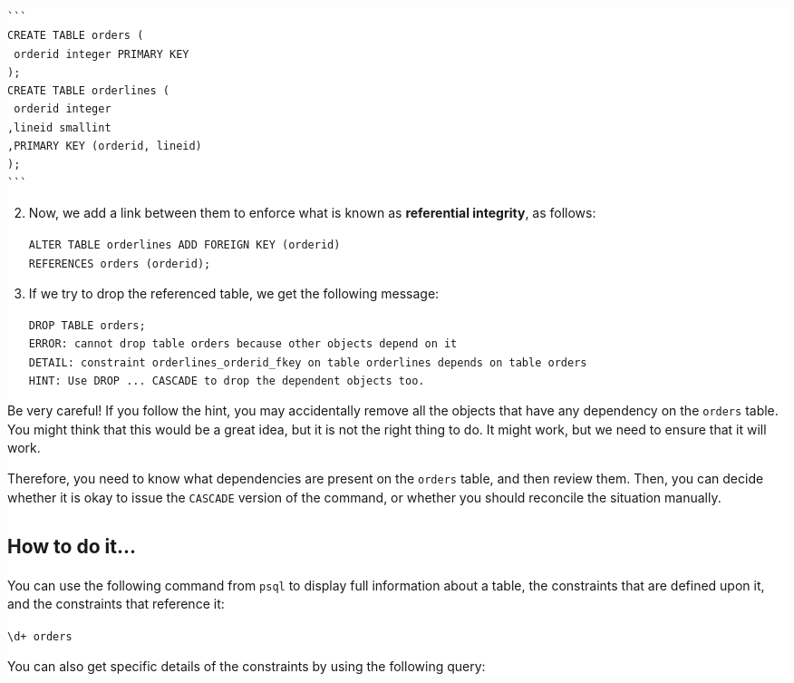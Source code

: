     ```
    CREATE TABLE orders (
     orderid integer PRIMARY KEY
    );
    CREATE TABLE orderlines (
     orderid integer
    ,lineid smallint
    ,PRIMARY KEY (orderid, lineid)
    );
    ```
    
2.  Now, we add a link between them
    to enforce what is known as **referential integrity**, as follows:
    
    ```
    ALTER TABLE orderlines ADD FOREIGN KEY (orderid)
    REFERENCES orders (orderid);
    ```
    
3.  If we try to drop the referenced table, we get the following
    message:
    
    ```
    DROP TABLE orders;
    ERROR: cannot drop table orders because other objects depend on it
    DETAIL: constraint orderlines_orderid_fkey on table orderlines depends on table orders
    HINT: Use DROP ... CASCADE to drop the dependent objects too.
    ```
    

Be very careful! If you follow the hint, you may
accidentally remove all the objects that have any dependency on
the `orders` table. You might think that this would be a great
idea, but it is not the right thing to do. It might work, but we need to
ensure that it will work.

Therefore, you need to know what dependencies are present on
the `orders` table, and then review them. Then, you can decide
whether it is okay to issue the `CASCADE` version of the
command, or whether you should reconcile the situation manually.



How to do it...
---------------

You can use the following command from `psql` to display full
information about a table, the constraints that are defined upon it, and
the constraints that reference it:


```
\d+ orders
```


You can also get specific details of the constraints by using the
following query:
